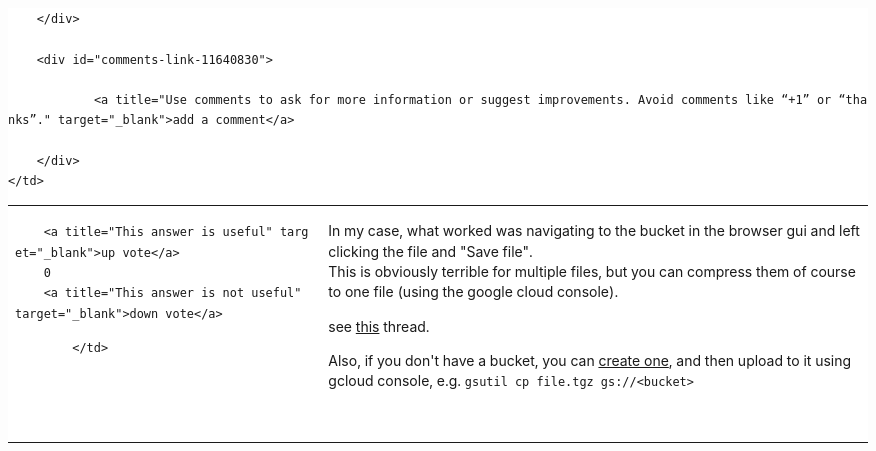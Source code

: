	    </div>

        <div id="comments-link-11640830">

                <a title="Use comments to ask for more information or suggest improvements. Avoid comments like “+1” or “thanks”." target="_blank">add a comment</a>
            
        </div>         
    </td>
</tr>    </tbody></table>
</div>

  

<div id="answer-37859542">
    <table>
        <tbody><tr>
            <td>
                

<div>
        
        <a title="This answer is useful" target="_blank">up vote</a>
        0
        <a title="This answer is not useful" target="_blank">down vote</a>




</div>

            </td>
            


<td>
    <div>
<p>In my case, what worked was navigating to the bucket in the browser gui and left clicking the file and "Save file".<br />
This is obviously terrible for multiple files, but you can compress them of course to one file (using the google cloud console).</p>

<p>see <a href="https://stackoverflow.com/questions/18794522/how-to-download-from-google-cloud-storage" target="_blank">this</a> thread.</p>

<p>Also, if you don't have a bucket, you can <a href="https://console.cloud.google.com/storage" target="_blank">create one</a>, and then upload to it using gcloud console, e.g. <code>gsutil cp file.tgz gs://&lt;bucket&gt;</code> </p>
    </div>
    
</td>
        </tr>
    
<tr>
    <td></td>
    <td>
	    <div id="comments-37859542">
		        <table>
                    <tbody>


